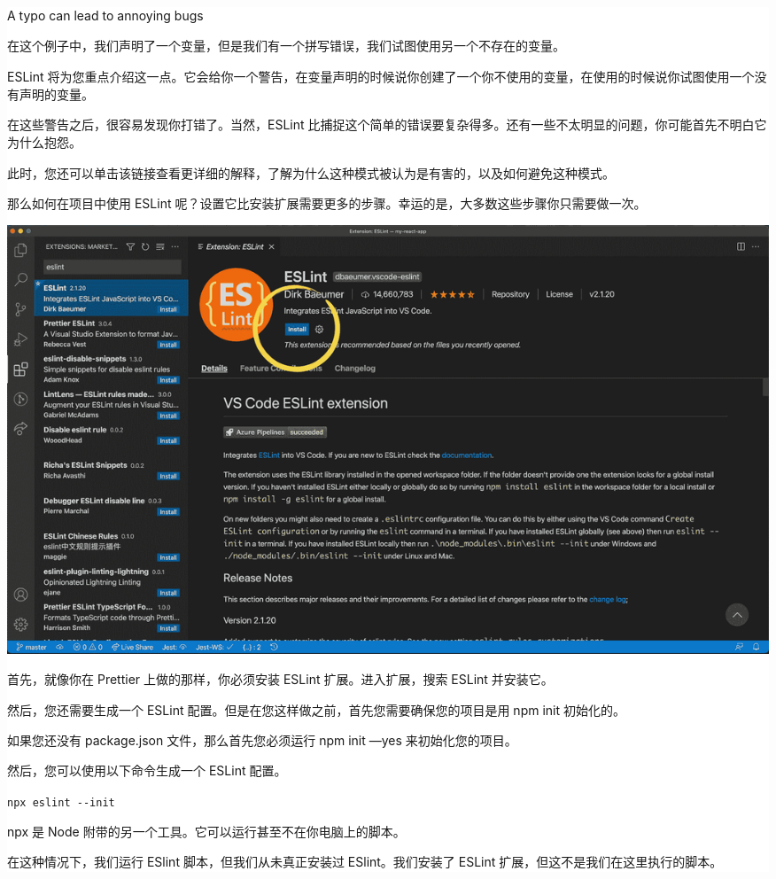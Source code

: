 A typo can lead to annoying bugs

在这个例子中，我们声明了一个变量，但是我们有一个拼写错误，我们试图使用另一个不存在的变量。

ESLint 将为您重点介绍这一点。它会给你一个警告，在变量声明的时候说你创建了一个你不使用的变量，在使用的时候说你试图使用一个没有声明的变量。

在这些警告之后，很容易发现你打错了。当然，ESLint 比捕捉这个简单的错误要复杂得多。还有一些不太明显的问题，你可能首先不明白它为什么抱怨。

此时，您还可以单击该链接查看更详细的解释，了解为什么这种模式被认为是有害的，以及如何避免这种模式。

那么如何在项目中使用 ESLint 呢？设置它比安装扩展需要更多的步骤。幸运的是，大多数这些步骤你只需要做一次。

![Set-up-a-frontend-project.002-1](img/8aaaaa8fc2605122f42cbbb342e1afc4.png)

首先，就像你在 Prettier 上做的那样，你必须安装 ESLint 扩展。进入扩展，搜索 ESLint 并安装它。

然后，您还需要生成一个 ESLint 配置。但是在您这样做之前，首先您需要确保您的项目是用 npm init 初始化的。

如果您还没有 package.json 文件，那么首先您必须运行 npm init —yes 来初始化您的项目。

然后，您可以使用以下命令生成一个 ESLint 配置。

```
npx eslint --init
```

npx 是 Node 附带的另一个工具。它可以运行甚至不在你电脑上的脚本。

在这种情况下，我们运行 ESlint 脚本，但我们从未真正安装过 ESlint。我们安装了 ESLint 扩展，但这不是我们在这里执行的脚本。
